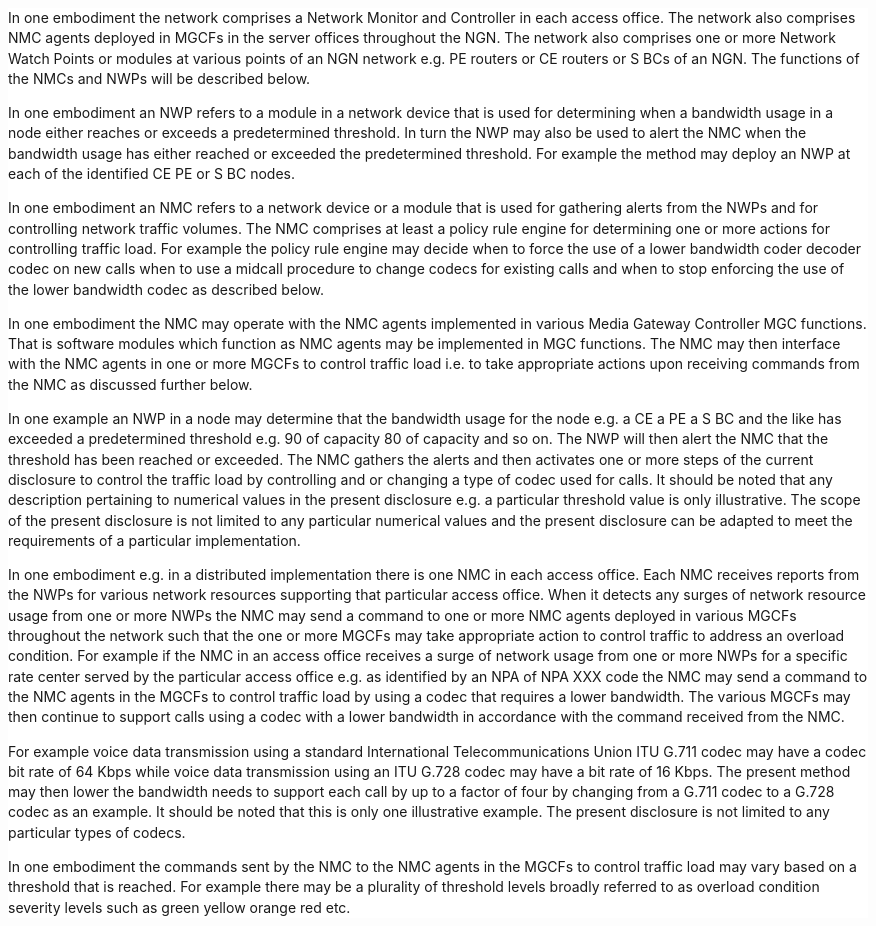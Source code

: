 In one embodiment the network comprises a Network Monitor and Controller in each access office. The network also comprises NMC agents deployed in MGCFs in the server offices throughout the NGN. The network also comprises one or more Network Watch Points or modules at various points of an NGN network e.g. PE routers or CE routers or S BCs of an NGN. The functions of the NMCs and NWPs will be described below.

In one embodiment an NWP refers to a module in a network device that is used for determining when a bandwidth usage in a node either reaches or exceeds a predetermined threshold. In turn the NWP may also be used to alert the NMC when the bandwidth usage has either reached or exceeded the predetermined threshold. For example the method may deploy an NWP at each of the identified CE PE or S BC nodes.

In one embodiment an NMC refers to a network device or a module that is used for gathering alerts from the NWPs and for controlling network traffic volumes. The NMC comprises at least a policy rule engine for determining one or more actions for controlling traffic load. For example the policy rule engine may decide when to force the use of a lower bandwidth coder decoder codec on new calls when to use a midcall procedure to change codecs for existing calls and when to stop enforcing the use of the lower bandwidth codec as described below.

In one embodiment the NMC may operate with the NMC agents implemented in various Media Gateway Controller MGC functions. That is software modules which function as NMC agents may be implemented in MGC functions. The NMC may then interface with the NMC agents in one or more MGCFs to control traffic load i.e. to take appropriate actions upon receiving commands from the NMC as discussed further below.

In one example an NWP in a node may determine that the bandwidth usage for the node e.g. a CE a PE a S BC and the like has exceeded a predetermined threshold e.g. 90 of capacity 80 of capacity and so on. The NWP will then alert the NMC that the threshold has been reached or exceeded. The NMC gathers the alerts and then activates one or more steps of the current disclosure to control the traffic load by controlling and or changing a type of codec used for calls. It should be noted that any description pertaining to numerical values in the present disclosure e.g. a particular threshold value is only illustrative. The scope of the present disclosure is not limited to any particular numerical values and the present disclosure can be adapted to meet the requirements of a particular implementation.

In one embodiment e.g. in a distributed implementation there is one NMC in each access office. Each NMC receives reports from the NWPs for various network resources supporting that particular access office. When it detects any surges of network resource usage from one or more NWPs the NMC may send a command to one or more NMC agents deployed in various MGCFs throughout the network such that the one or more MGCFs may take appropriate action to control traffic to address an overload condition. For example if the NMC in an access office receives a surge of network usage from one or more NWPs for a specific rate center served by the particular access office e.g. as identified by an NPA of NPA XXX code the NMC may send a command to the NMC agents in the MGCFs to control traffic load by using a codec that requires a lower bandwidth. The various MGCFs may then continue to support calls using a codec with a lower bandwidth in accordance with the command received from the NMC.

For example voice data transmission using a standard International Telecommunications Union ITU G.711 codec may have a codec bit rate of 64 Kbps while voice data transmission using an ITU G.728 codec may have a bit rate of 16 Kbps. The present method may then lower the bandwidth needs to support each call by up to a factor of four by changing from a G.711 codec to a G.728 codec as an example. It should be noted that this is only one illustrative example. The present disclosure is not limited to any particular types of codecs.

In one embodiment the commands sent by the NMC to the NMC agents in the MGCFs to control traffic load may vary based on a threshold that is reached. For example there may be a plurality of threshold levels broadly referred to as overload condition severity levels such as green yellow orange red etc.
